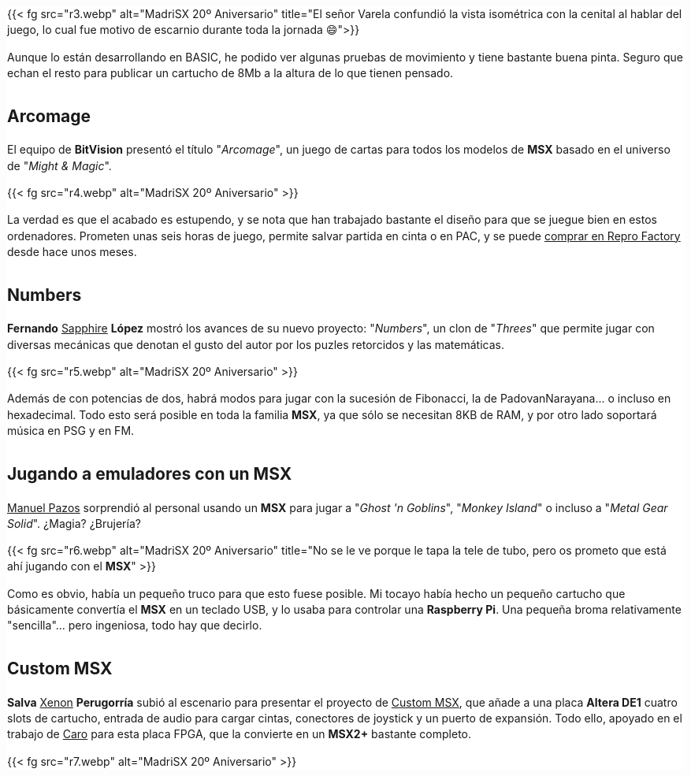 {{< fg src="r3.webp" alt="MadriSX 20º Aniversario" title="El señor Varela confundió la vista isométrica con la cenital al hablar del juego, lo cual fue motivo de escarnio durante toda la jornada :smile:">}}

Aunque lo están desarrollando en BASIC, he podido ver algunas pruebas de movimiento y tiene bastante buena pinta. Seguro que echan el resto para publicar un cartucho de 8Mb a la altura de lo que tienen pensado.

## Arcomage

El equipo de **BitVision** presentó el título "_Arcomage_", un juego de cartas para todos los modelos de **MSX** basado en el universo de "_Might & Magic_".

{{< fg src="r4.webp" alt="MadriSX 20º Aniversario" >}}

La verdad es que el acabado es estupendo, y se nota que han trabajado bastante el diseño para que se juegue bien en estos ordenadores. Prometen unas seis horas de juego, permite salvar partida en cinta o en PAC, y se puede [comprar en Repro Factory](http://www.ebsoft.fr/shop/es/home/40-arcomage.html) desde hace unos meses.

## Numbers

**Fernando** [Sapphire](https://twitter.com/z80st_software) **López** mostró los avances de su nuevo proyecto: "_Numbers_", un clon de "_Threes_" que permite jugar con diversas mecánicas que denotan el gusto del autor por los puzles retorcidos y las matemáticas.

{{< fg src="r5.webp" alt="MadriSX 20º Aniversario" >}}

Además de con potencias de dos, habrá modos para jugar con la sucesión de Fibonacci, la de PadovanNarayana... o incluso en hexadecimal. Todo esto será posible en toda la familia **MSX**, ya que sólo se necesitan 8KB de RAM, y por otro lado soportará música en PSG y en FM.

## Jugando a emuladores con un MSX

[Manuel Pazos](/entrevista-a-manuel-pazos-programador-y-figura-clave-de-la-escena-del-msx/) sorprendió al personal usando un **MSX** para jugar a "_Ghost 'n Goblins_", "_Monkey Island_" o incluso a "_Metal Gear Solid_". ¿Magia? ¿Brujería?

{{< fg src="r6.webp" alt="MadriSX 20º Aniversario" title="No se le ve porque le tapa la tele de tubo, pero os prometo que está ahí jugando con el **MSX**" >}}

Como es obvio, había un pequeño truco para que esto fuese posible. Mi tocayo había hecho un pequeño cartucho que básicamente convertía el **MSX** en un teclado USB, y lo usaba para controlar una **Raspberry Pi**. Una pequeña broma relativamente "sencilla"... pero ingeniosa, todo hay que decirlo.

## Custom MSX

**Salva** [Xenon](https://twitter.com/salva_pl) **Perugorría** subió al escenario para presentar el proyecto de [Custom MSX](http://custommsx.libertium.com/doku.php?id=es:start), que añade a una placa **Altera DE1** cuatro slots de cartucho, entrada de audio para cargar cintas, conectores de joystick y un puerto de expansión. Todo ello, apoyado en el trabajo de [Caro](http://caro.su/) para esta placa FPGA, que la convierte en un **MSX2+** bastante completo.

{{< fg src="r7.webp" alt="MadriSX 20º Aniversario" >}}
